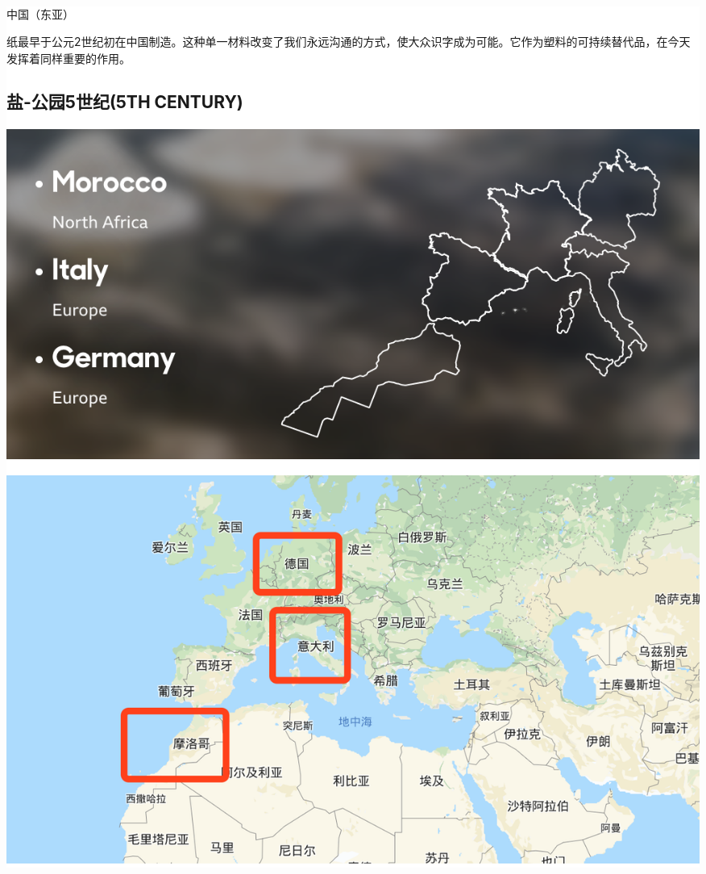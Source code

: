 中国（东亚）

纸最早于公元2世纪初在中国制造。这种单一材料改变了我们永远沟通的方式，使大众识字成为可能。它作为塑料的可持续替代品，在今天发挥着同样重要的作用。

盐-公园5世纪(5TH CENTURY)
--------------------------

![](bbc-made-on-earth-a-timeline-of-global-trade/015.png)

![](bbc-made-on-earth-a-timeline-of-global-trade/016.png)
